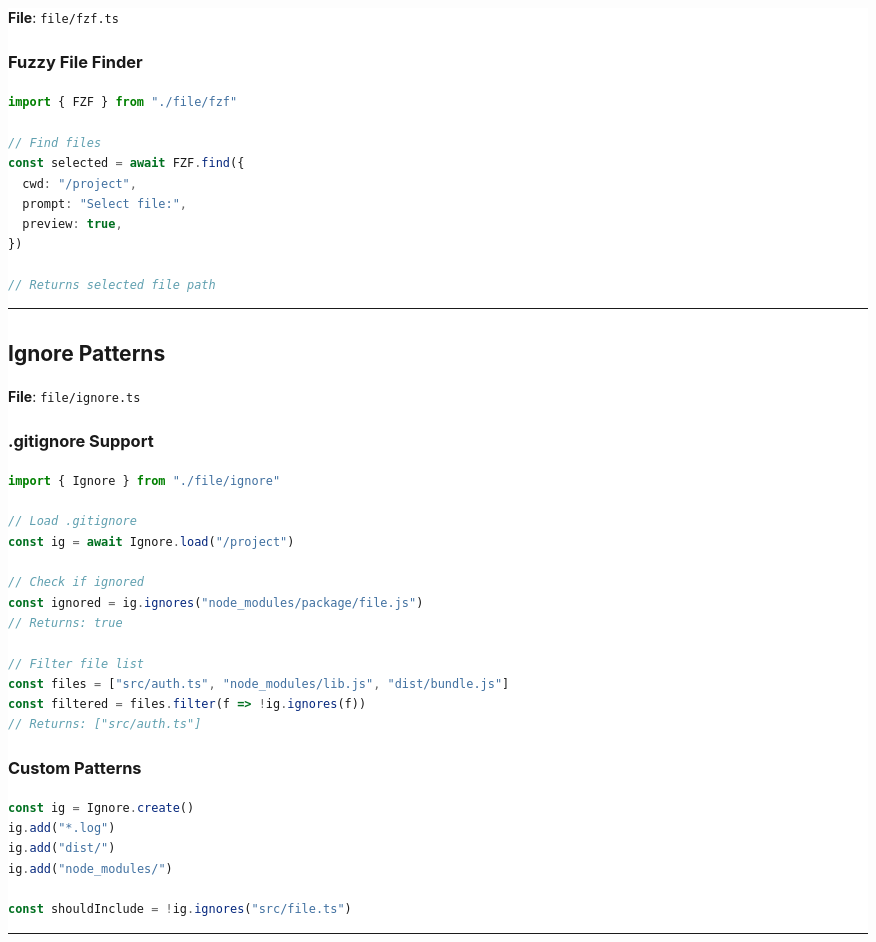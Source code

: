 **File**: `file/fzf.ts`

### Fuzzy File Finder

```typescript
import { FZF } from "./file/fzf"

// Find files
const selected = await FZF.find({
  cwd: "/project",
  prompt: "Select file:",
  preview: true,
})

// Returns selected file path
```

---

## Ignore Patterns

**File**: `file/ignore.ts`

### .gitignore Support

```typescript
import { Ignore } from "./file/ignore"

// Load .gitignore
const ig = await Ignore.load("/project")

// Check if ignored
const ignored = ig.ignores("node_modules/package/file.js")
// Returns: true

// Filter file list
const files = ["src/auth.ts", "node_modules/lib.js", "dist/bundle.js"]
const filtered = files.filter(f => !ig.ignores(f))
// Returns: ["src/auth.ts"]
```

### Custom Patterns

```typescript
const ig = Ignore.create()
ig.add("*.log")
ig.add("dist/")
ig.add("node_modules/")

const shouldInclude = !ig.ignores("src/file.ts")
```

---
